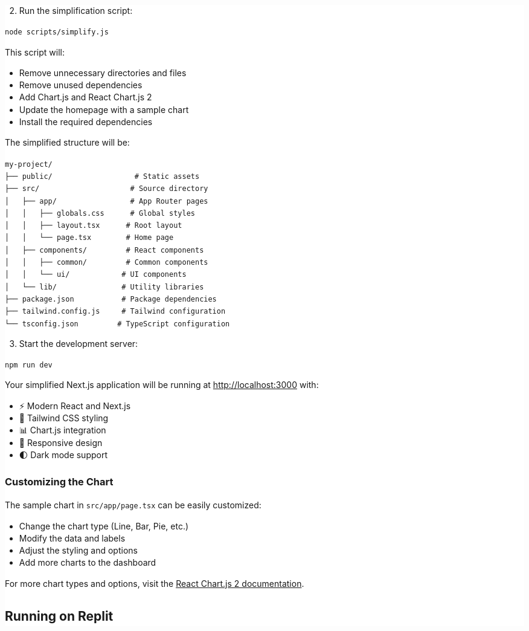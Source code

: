 2. Run the simplification script:
```bash
node scripts/simplify.js
```

This script will:
- Remove unnecessary directories and files
- Remove unused dependencies
- Add Chart.js and React Chart.js 2
- Update the homepage with a sample chart
- Install the required dependencies

The simplified structure will be:
```
my-project/
├── public/                   # Static assets
├── src/                     # Source directory
│   ├── app/                 # App Router pages
│   │   ├── globals.css      # Global styles
│   │   ├── layout.tsx      # Root layout
│   │   └── page.tsx        # Home page
│   ├── components/         # React components
│   │   ├── common/         # Common components
│   │   └── ui/            # UI components
│   └── lib/               # Utility libraries
├── package.json           # Package dependencies
├── tailwind.config.js     # Tailwind configuration
└── tsconfig.json         # TypeScript configuration
```

3. Start the development server:
```bash
npm run dev
```

Your simplified Next.js application will be running at [http://localhost:3000](http://localhost:3000) with:
- ⚡ Modern React and Next.js
- 🎨 Tailwind CSS styling
- 📊 Chart.js integration
- 📱 Responsive design
- 🌓 Dark mode support

### Customizing the Chart

The sample chart in `src/app/page.tsx` can be easily customized:
- Change the chart type (Line, Bar, Pie, etc.)
- Modify the data and labels
- Adjust the styling and options
- Add more charts to the dashboard

For more chart types and options, visit the [React Chart.js 2 documentation](https://react-chartjs-2.js.org/).

## Running on Replit
